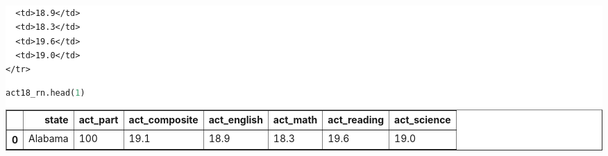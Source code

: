       <td>18.9</td>
      <td>18.3</td>
      <td>19.6</td>
      <td>19.0</td>
    </tr>
  </tbody>
</table>
</div>




```python
act18_rn.head(1)
```




<div>
<style scoped>
    .dataframe tbody tr th:only-of-type {
        vertical-align: middle;
    }

    .dataframe tbody tr th {
        vertical-align: top;
    }

    .dataframe thead th {
        text-align: right;
    }
</style>
<table border="1" class="dataframe">
  <thead>
    <tr style="text-align: right;">
      <th></th>
      <th>state</th>
      <th>act_part</th>
      <th>act_composite</th>
      <th>act_english</th>
      <th>act_math</th>
      <th>act_reading</th>
      <th>act_science</th>
    </tr>
  </thead>
  <tbody>
    <tr>
      <th>0</th>
      <td>Alabama</td>
      <td>100</td>
      <td>19.1</td>
      <td>18.9</td>
      <td>18.3</td>
      <td>19.6</td>
      <td>19.0</td>
    </tr>
  </tbody>
</table>
</div>
